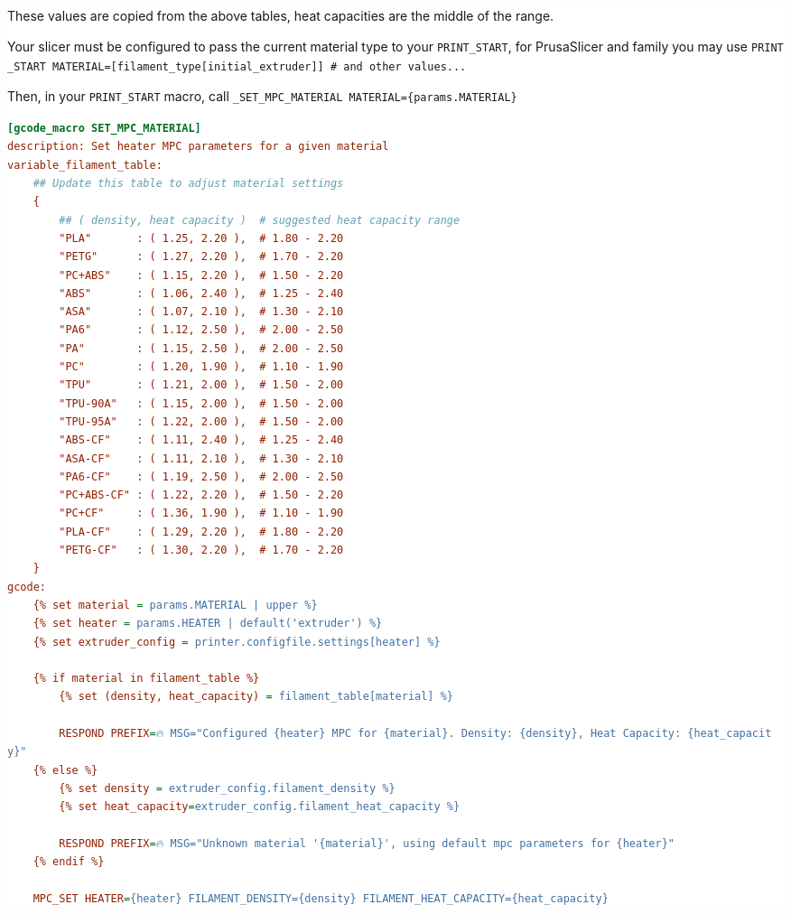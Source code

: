 These values are copied from the above tables, heat capacities are the middle of the range.

Your slicer must be configured to pass the current material type to your `PRINT_START`, for PrusaSlicer and family you may use `PRINT_START MATERIAL=[filament_type[initial_extruder]] # and other values...`

Then, in your `PRINT_START` macro, call `_SET_MPC_MATERIAL MATERIAL={params.MATERIAL}`

```ini
[gcode_macro SET_MPC_MATERIAL]
description: Set heater MPC parameters for a given material
variable_filament_table:
    ## Update this table to adjust material settings
    {
        ## ( density, heat capacity )  # suggested heat capacity range
        "PLA"       : ( 1.25, 2.20 ),  # 1.80 - 2.20
        "PETG"      : ( 1.27, 2.20 ),  # 1.70 - 2.20
        "PC+ABS"    : ( 1.15, 2.20 ),  # 1.50 - 2.20
        "ABS"       : ( 1.06, 2.40 ),  # 1.25 - 2.40
        "ASA"       : ( 1.07, 2.10 ),  # 1.30 - 2.10
        "PA6"       : ( 1.12, 2.50 ),  # 2.00 - 2.50
        "PA"        : ( 1.15, 2.50 ),  # 2.00 - 2.50
        "PC"        : ( 1.20, 1.90 ),  # 1.10 - 1.90
        "TPU"       : ( 1.21, 2.00 ),  # 1.50 - 2.00
        "TPU-90A"   : ( 1.15, 2.00 ),  # 1.50 - 2.00
        "TPU-95A"   : ( 1.22, 2.00 ),  # 1.50 - 2.00
        "ABS-CF"    : ( 1.11, 2.40 ),  # 1.25 - 2.40
        "ASA-CF"    : ( 1.11, 2.10 ),  # 1.30 - 2.10
        "PA6-CF"    : ( 1.19, 2.50 ),  # 2.00 - 2.50
        "PC+ABS-CF" : ( 1.22, 2.20 ),  # 1.50 - 2.20
        "PC+CF"     : ( 1.36, 1.90 ),  # 1.10 - 1.90
        "PLA-CF"    : ( 1.29, 2.20 ),  # 1.80 - 2.20
        "PETG-CF"   : ( 1.30, 2.20 ),  # 1.70 - 2.20
    }
gcode:
    {% set material = params.MATERIAL | upper %}
    {% set heater = params.HEATER | default('extruder') %}
    {% set extruder_config = printer.configfile.settings[heater] %}

    {% if material in filament_table %}
        {% set (density, heat_capacity) = filament_table[material] %}

        RESPOND PREFIX=🔥 MSG="Configured {heater} MPC for {material}. Density: {density}, Heat Capacity: {heat_capacity}"
    {% else %}
        {% set density = extruder_config.filament_density %}
        {% set heat_capacity=extruder_config.filament_heat_capacity %}

        RESPOND PREFIX=🔥 MSG="Unknown material '{material}', using default mpc parameters for {heater}"
    {% endif %}

    MPC_SET HEATER={heater} FILAMENT_DENSITY={density} FILAMENT_HEAT_CAPACITY={heat_capacity}
```
